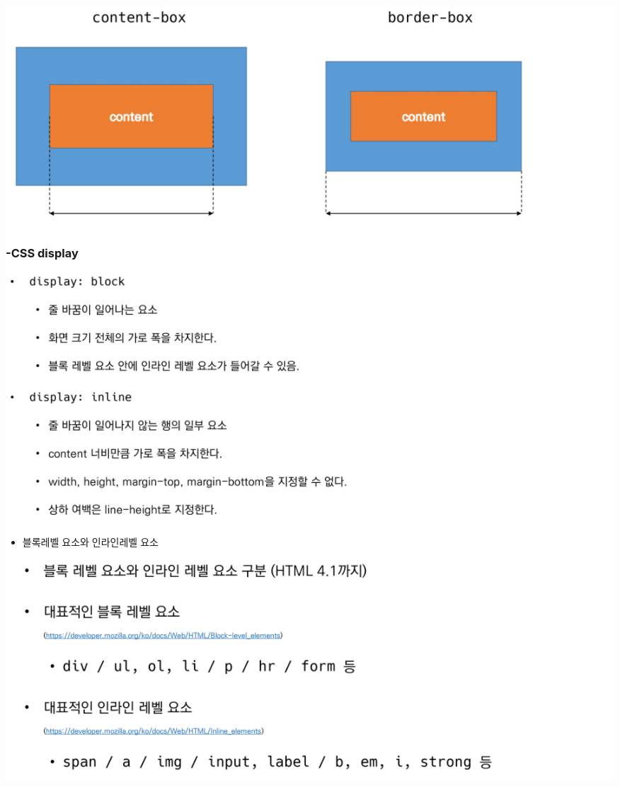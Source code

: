 
  ![image-20220206162736942](TIL_WEB.assets/image-20220206162736942.png)



### -CSS display

![image-20220206163320163](TIL_WEB.assets/image-20220206163320163.png)

- 블록레벨 요소와 인라인레벨 요소

  ![image-20220206163429984](TIL_WEB.assets/image-20220206163429984.png)
